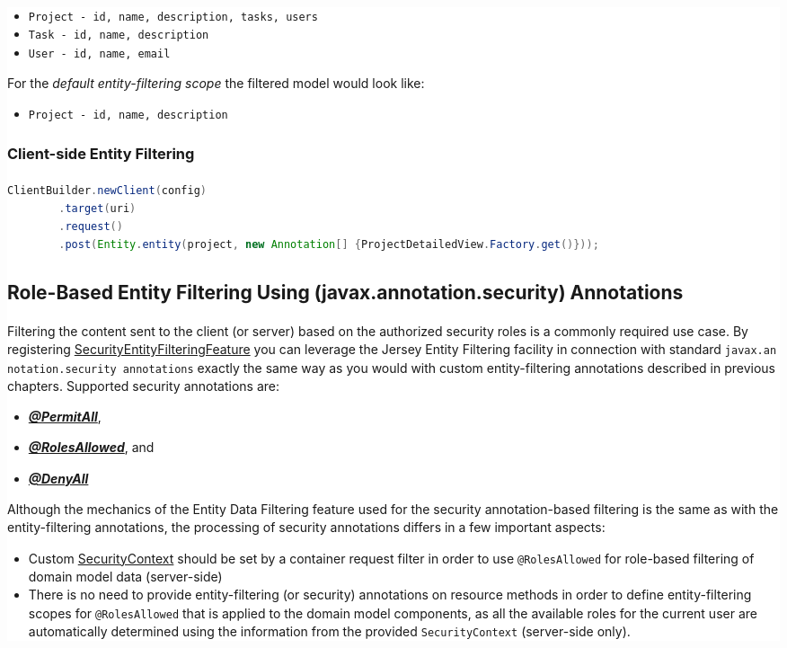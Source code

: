 * `Project - id, name, description, tasks, users`
* `Task - id, name, description`
* `User - id, name, email`

For the *default entity-filtering scope* the filtered model would look like:

* `Project - id, name, description`

### Client-side Entity Filtering

```java
ClientBuilder.newClient(config)
        .target(uri)
        .request()
        .post(Entity.entity(project, new Annotation[] {ProjectDetailedView.Factory.get()}));
```

## Role-Based Entity Filtering Using (javax.annotation.security) Annotations

Filtering the content sent to the client (or server) based on the authorized security roles is a commonly required use
case. By registering
[SecurityEntityFilteringFeature](https://eclipse-ee4j.github.io/jersey.github.io/apidocs/snapshot/jersey/org/glassfish/jersey/message/filtering/SecurityEntityFilteringFeature.html)
you can leverage the Jersey Entity Filtering facility in connection with standard
`javax.annotation.security annotations` exactly the same way as you would with custom entity-filtering annotations
described in previous chapters. Supported security annotations are:

* ***[@PermitAll](https://javaee.github.io/javaee-spec/javadocs/javax/annotation/security/PermitAll.html)***,

* ***[@RolesAllowed](https://javaee.github.io/javaee-spec/javadocs/javax/annotation/security/RolesAllowed.html)***, and

* ***[@DenyAll](https://javaee.github.io/javaee-spec/javadocs/javax/annotation/security/DenyAll.html)***

Although the mechanics of the Entity Data Filtering feature used for the security annotation-based filtering is the same
as with the entity-filtering annotations, the processing of security annotations differs in a few important aspects:

* Custom [SecurityContext](https://eclipse-ee4j.github.io/jaxrs-api/apidocs/2.1.6/javax/ws/rs/core/SecurityContext.html)
  should be set by a container request filter in order to use `@RolesAllowed` for role-based filtering of domain model
  data (server-side)
* There is no need to provide entity-filtering (or security) annotations on resource methods in order to define
  entity-filtering scopes for `@RolesAllowed` that is applied to the domain model components, as all the available roles
  for the current user are automatically determined using the information from the provided `SecurityContext`
  (server-side only). 
